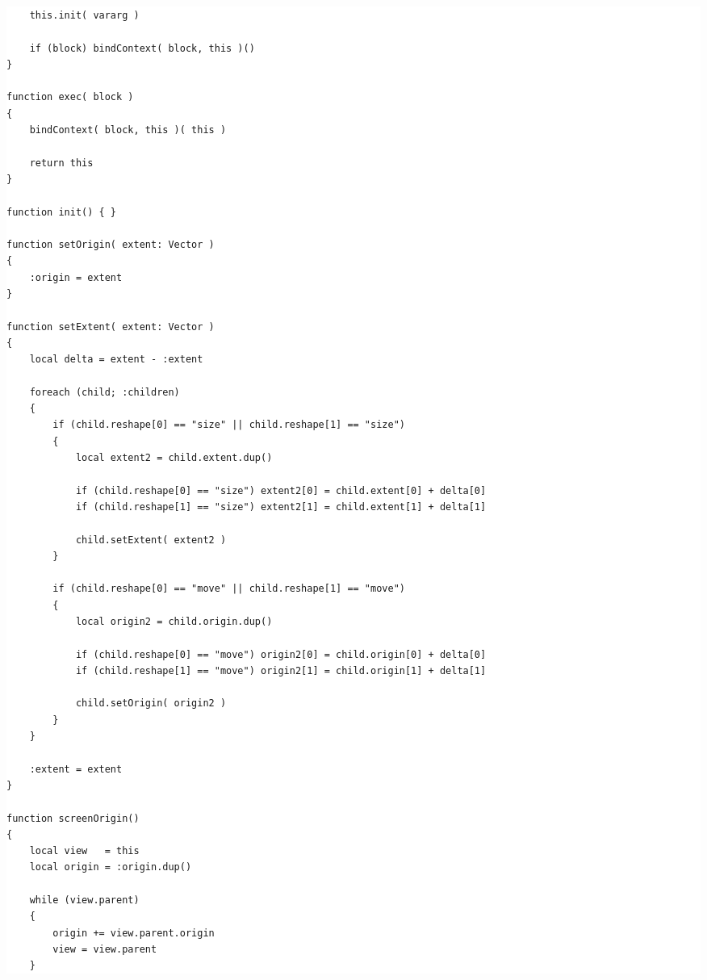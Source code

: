         this.init( vararg )

        if (block) bindContext( block, this )()
    }

    function exec( block )
    {
        bindContext( block, this )( this )

        return this
    }

    function init() { }

    function setOrigin( extent: Vector )
    {
        :origin = extent
    }

    function setExtent( extent: Vector )
    {
        local delta = extent - :extent
        
        foreach (child; :children)
        {
            if (child.reshape[0] == "size" || child.reshape[1] == "size")
            {                
                local extent2 = child.extent.dup()
                
                if (child.reshape[0] == "size") extent2[0] = child.extent[0] + delta[0]
                if (child.reshape[1] == "size") extent2[1] = child.extent[1] + delta[1]

                child.setExtent( extent2 )
            }

            if (child.reshape[0] == "move" || child.reshape[1] == "move")
            {
                local origin2 = child.origin.dup()

                if (child.reshape[0] == "move") origin2[0] = child.origin[0] + delta[0]
                if (child.reshape[1] == "move") origin2[1] = child.origin[1] + delta[1]

                child.setOrigin( origin2 )
            }
        }

        :extent = extent
    }

    function screenOrigin()
    {
        local view   = this
        local origin = :origin.dup()
        
        while (view.parent)
        {
            origin += view.parent.origin
            view = view.parent
        }
        